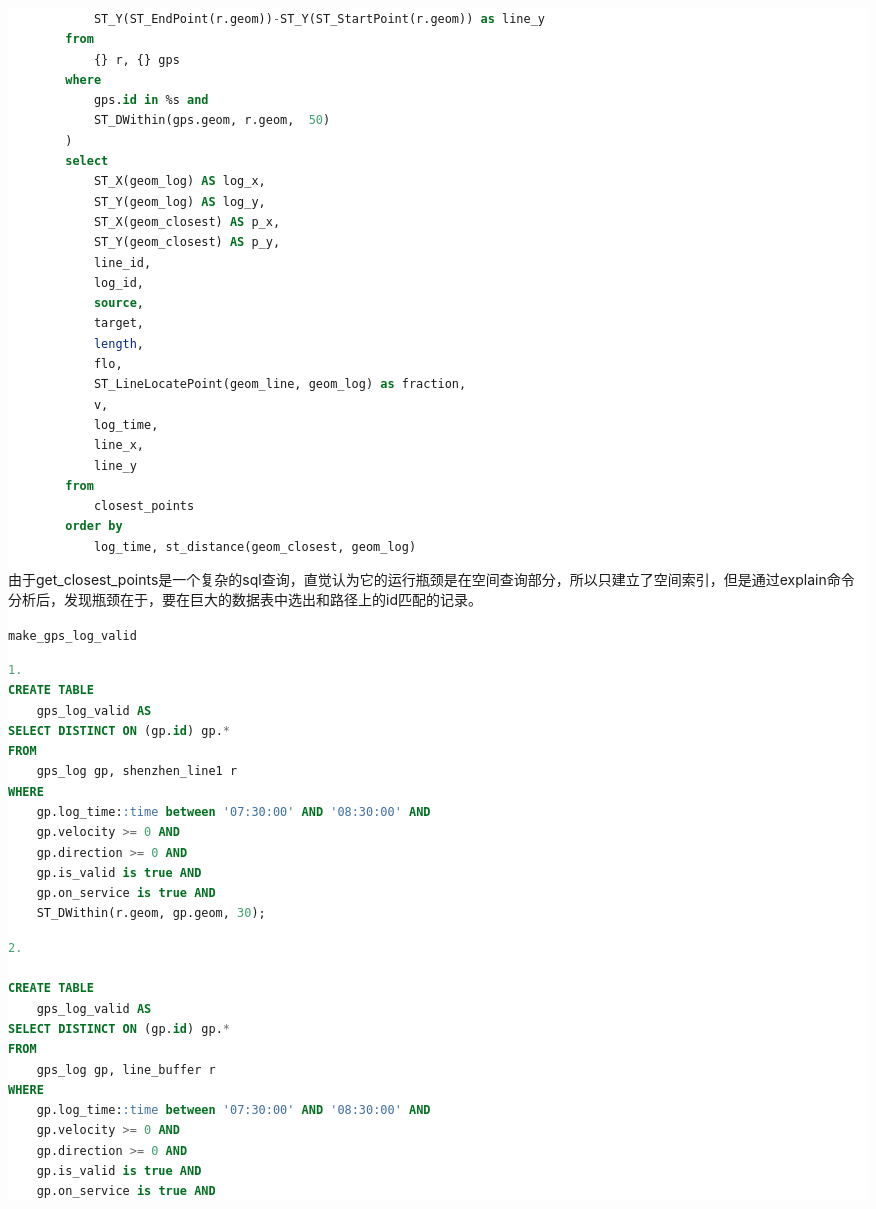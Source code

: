 ```sql
	        ST_Y(ST_EndPoint(r.geom))-ST_Y(ST_StartPoint(r.geom)) as line_y
        from
            {} r, {} gps
        where
            gps.id in %s and
            ST_DWithin(gps.geom, r.geom,  50)
        )
        select
            ST_X(geom_log) AS log_x,
            ST_Y(geom_log) AS log_y,
            ST_X(geom_closest) AS p_x,
            ST_Y(geom_closest) AS p_y,
            line_id,
            log_id,
            source,
            target,
            length,
            flo,
            ST_LineLocatePoint(geom_line, geom_log) as fraction,
            v,
            log_time,
            line_x,
            line_y
        from
            closest_points
        order by
            log_time, st_distance(geom_closest, geom_log)
```

由于get_closest_points是一个复杂的sql查询，直觉认为它的运行瓶颈是在空间查询部分，所以只建立了空间索引，但是通过explain命令分析后，发现瓶颈在于，要在巨大的数据表中选出和路径上的id匹配的记录。

`make_gps_log_valid`

```sql
1.
CREATE TABLE
	gps_log_valid AS
SELECT DISTINCT ON (gp.id) gp.*
FROM
	gps_log gp, shenzhen_line1 r
WHERE
	gp.log_time::time between '07:30:00' AND '08:30:00' AND
	gp.velocity >= 0 AND
	gp.direction >= 0 AND
	gp.is_valid is true AND
	gp.on_service is true AND
	ST_DWithin(r.geom, gp.geom, 30);

```


```sql
2.

CREATE TABLE
	gps_log_valid AS
SELECT DISTINCT ON (gp.id) gp.*
FROM
	gps_log gp, line_buffer r
WHERE
	gp.log_time::time between '07:30:00' AND '08:30:00' AND
	gp.velocity >= 0 AND
	gp.direction >= 0 AND
	gp.is_valid is true AND
	gp.on_service is true AND
```